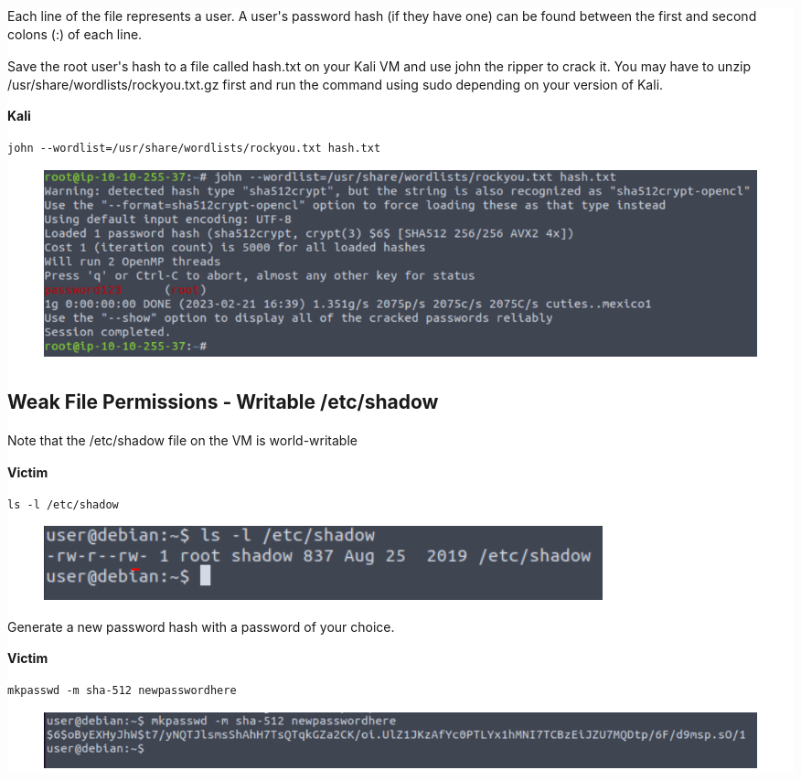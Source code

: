 Each line of the file represents a user. A user's password hash (if they have one) can be found between the first and second colons (:) of each line.

Save the root user's hash to a file called hash.txt on your Kali VM and use john the ripper to crack it. You may have to unzip /usr/share/wordlists/rockyou.txt.gz first and run the command using sudo depending on your version of Kali.

**Kali**

```
john --wordlist=/usr/share/wordlists/rockyou.txt hash.txt
```

<figure><img src="../../.gitbook/assets/image (1) (12).png" alt=""><figcaption></figcaption></figure>

## Weak File Permissions - Writable /etc/shadow

Note that the /etc/shadow file on the VM is world-writable

**Victim**

```
ls -l /etc/shadow
```

<figure><img src="../../.gitbook/assets/image (7) (4) (3).png" alt=""><figcaption></figcaption></figure>

Generate a new password hash with a password of your choice.

**Victim**

```
mkpasswd -m sha-512 newpasswordhere
```

<figure><img src="../../.gitbook/assets/image (4) (5).png" alt=""><figcaption></figcaption></figure>
